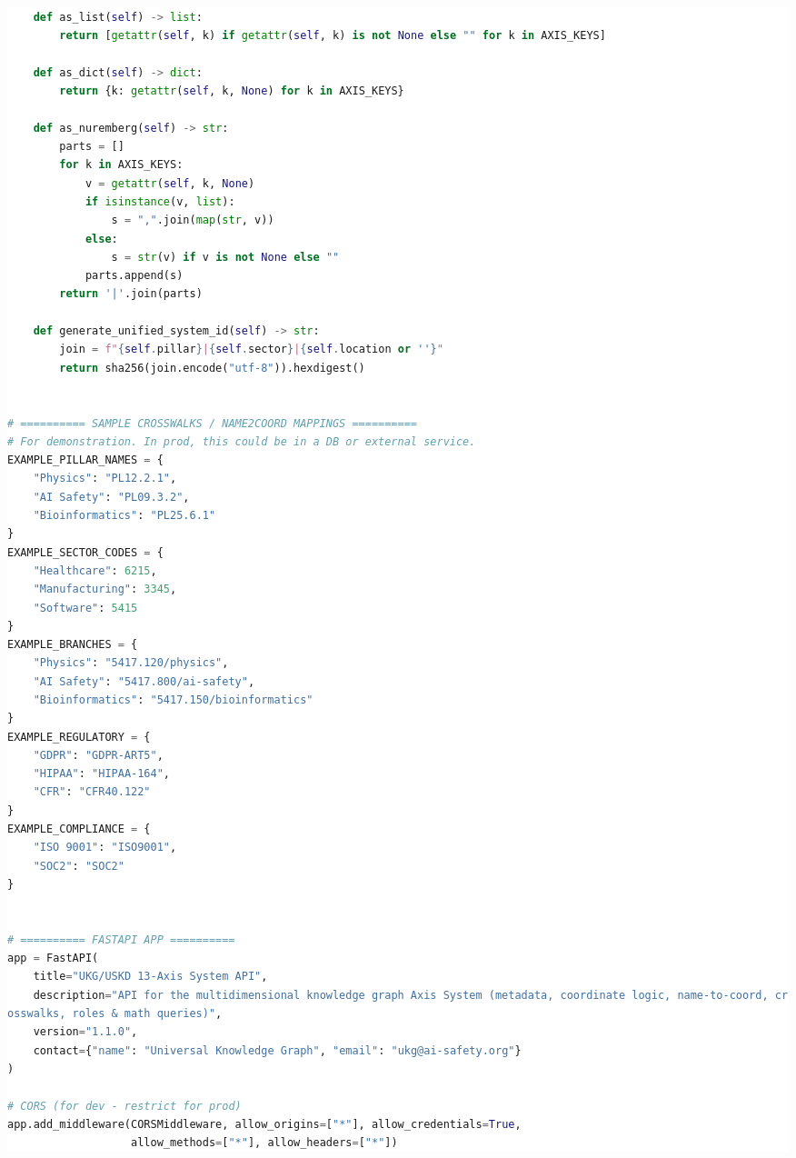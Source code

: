 ```python
    def as_list(self) -> list:
        return [getattr(self, k) if getattr(self, k) is not None else "" for k in AXIS_KEYS]

    def as_dict(self) -> dict:
        return {k: getattr(self, k, None) for k in AXIS_KEYS}

    def as_nuremberg(self) -> str:
        parts = []
        for k in AXIS_KEYS:
            v = getattr(self, k, None)
            if isinstance(v, list):
                s = ",".join(map(str, v))
            else:
                s = str(v) if v is not None else ""
            parts.append(s)
        return '|'.join(parts)

    def generate_unified_system_id(self) -> str:
        join = f"{self.pillar}|{self.sector}|{self.location or ''}"
        return sha256(join.encode("utf-8")).hexdigest()


# ========== SAMPLE CROSSWALKS / NAME2COORD MAPPINGS ==========
# For demonstration. In prod, this could be in a DB or external service.
EXAMPLE_PILLAR_NAMES = {
    "Physics": "PL12.2.1",
    "AI Safety": "PL09.3.2",
    "Bioinformatics": "PL25.6.1"
}
EXAMPLE_SECTOR_CODES = {
    "Healthcare": 6215,
    "Manufacturing": 3345,
    "Software": 5415
}
EXAMPLE_BRANCHES = {
    "Physics": "5417.120/physics",
    "AI Safety": "5417.800/ai-safety",
    "Bioinformatics": "5417.150/bioinformatics"
}
EXAMPLE_REGULATORY = {
    "GDPR": "GDPR-ART5",
    "HIPAA": "HIPAA-164",
    "CFR": "CFR40.122"
}
EXAMPLE_COMPLIANCE = {
    "ISO 9001": "ISO9001",
    "SOC2": "SOC2"
}


# ========== FASTAPI APP ==========
app = FastAPI(
    title="UKG/USKD 13-Axis System API",
    description="API for the multidimensional knowledge graph Axis System (metadata, coordinate logic, name-to-coord, crosswalks, roles & math queries)",
    version="1.1.0",
    contact={"name": "Universal Knowledge Graph", "email": "ukg@ai-safety.org"}
)

# CORS (for dev - restrict for prod)
app.add_middleware(CORSMiddleware, allow_origins=["*"], allow_credentials=True,
                   allow_methods=["*"], allow_headers=["*"])

```